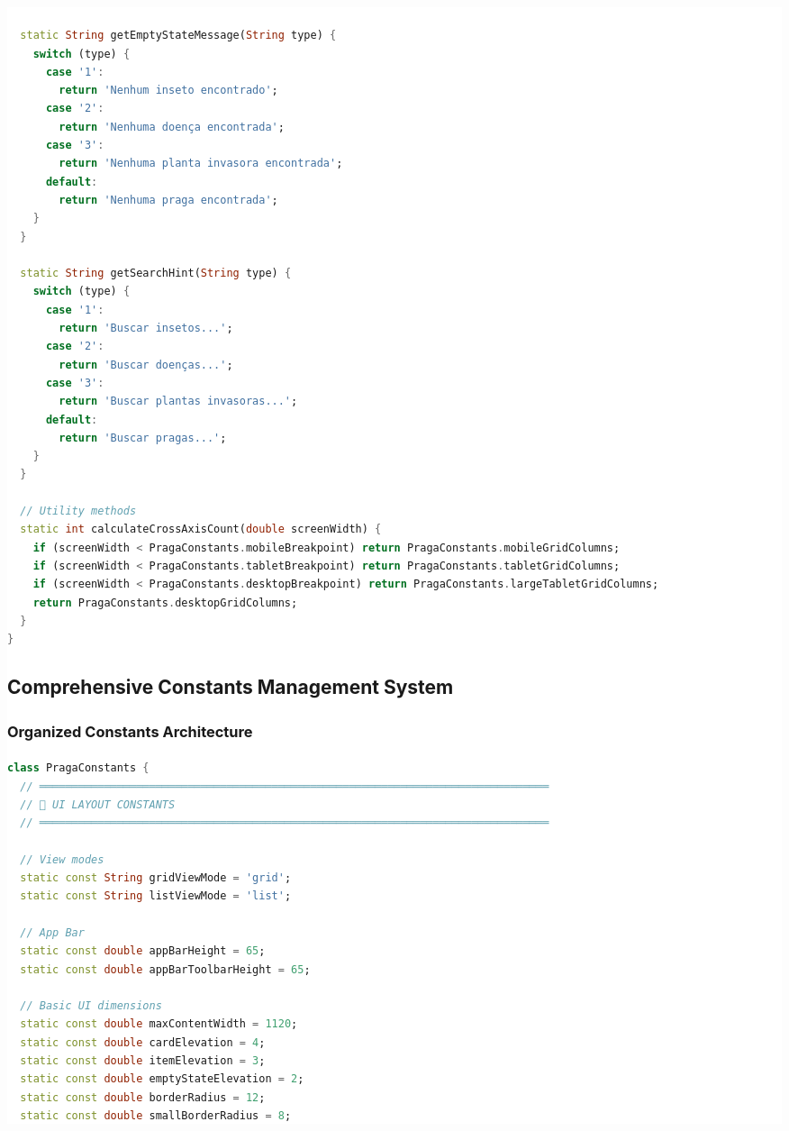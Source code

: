 ```dart

  static String getEmptyStateMessage(String type) {
    switch (type) {
      case '1':
        return 'Nenhum inseto encontrado';
      case '2':
        return 'Nenhuma doença encontrada';
      case '3':
        return 'Nenhuma planta invasora encontrada';
      default:
        return 'Nenhuma praga encontrada';
    }
  }

  static String getSearchHint(String type) {
    switch (type) {
      case '1':
        return 'Buscar insetos...';
      case '2':
        return 'Buscar doenças...';
      case '3':
        return 'Buscar plantas invasoras...';
      default:
        return 'Buscar pragas...';
    }
  }

  // Utility methods
  static int calculateCrossAxisCount(double screenWidth) {
    if (screenWidth < PragaConstants.mobileBreakpoint) return PragaConstants.mobileGridColumns;
    if (screenWidth < PragaConstants.tabletBreakpoint) return PragaConstants.tabletGridColumns;
    if (screenWidth < PragaConstants.desktopBreakpoint) return PragaConstants.largeTabletGridColumns;
    return PragaConstants.desktopGridColumns;
  }
}
```

## Comprehensive Constants Management System

### Organized Constants Architecture
```dart
class PragaConstants {
  // ═══════════════════════════════════════════════════════════════════════════════
  // 📐 UI LAYOUT CONSTANTS
  // ═══════════════════════════════════════════════════════════════════════════════

  // View modes
  static const String gridViewMode = 'grid';
  static const String listViewMode = 'list';

  // App Bar
  static const double appBarHeight = 65;
  static const double appBarToolbarHeight = 65;

  // Basic UI dimensions
  static const double maxContentWidth = 1120;
  static const double cardElevation = 4;
  static const double itemElevation = 3;
  static const double emptyStateElevation = 2;
  static const double borderRadius = 12;
  static const double smallBorderRadius = 8;
```